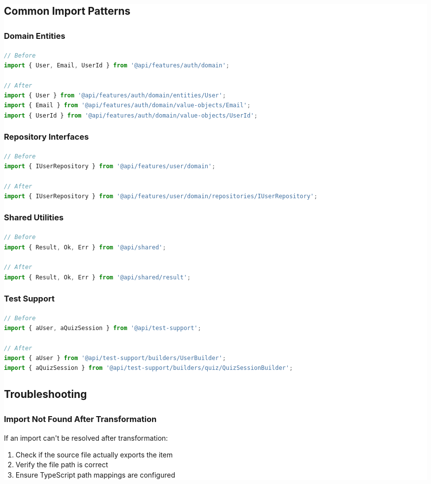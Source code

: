 ## Common Import Patterns

### Domain Entities
```typescript
// Before
import { User, Email, UserId } from '@api/features/auth/domain';

// After
import { User } from '@api/features/auth/domain/entities/User';
import { Email } from '@api/features/auth/domain/value-objects/Email';
import { UserId } from '@api/features/auth/domain/value-objects/UserId';
```

### Repository Interfaces
```typescript
// Before
import { IUserRepository } from '@api/features/user/domain';

// After
import { IUserRepository } from '@api/features/user/domain/repositories/IUserRepository';
```

### Shared Utilities
```typescript
// Before
import { Result, Ok, Err } from '@api/shared';

// After
import { Result, Ok, Err } from '@api/shared/result';
```

### Test Support
```typescript
// Before
import { aUser, aQuizSession } from '@api/test-support';

// After
import { aUser } from '@api/test-support/builders/UserBuilder';
import { aQuizSession } from '@api/test-support/builders/quiz/QuizSessionBuilder';
```

## Troubleshooting

### Import Not Found After Transformation

If an import can't be resolved after transformation:

1. Check if the source file actually exports the item
2. Verify the file path is correct
3. Ensure TypeScript path mappings are configured
